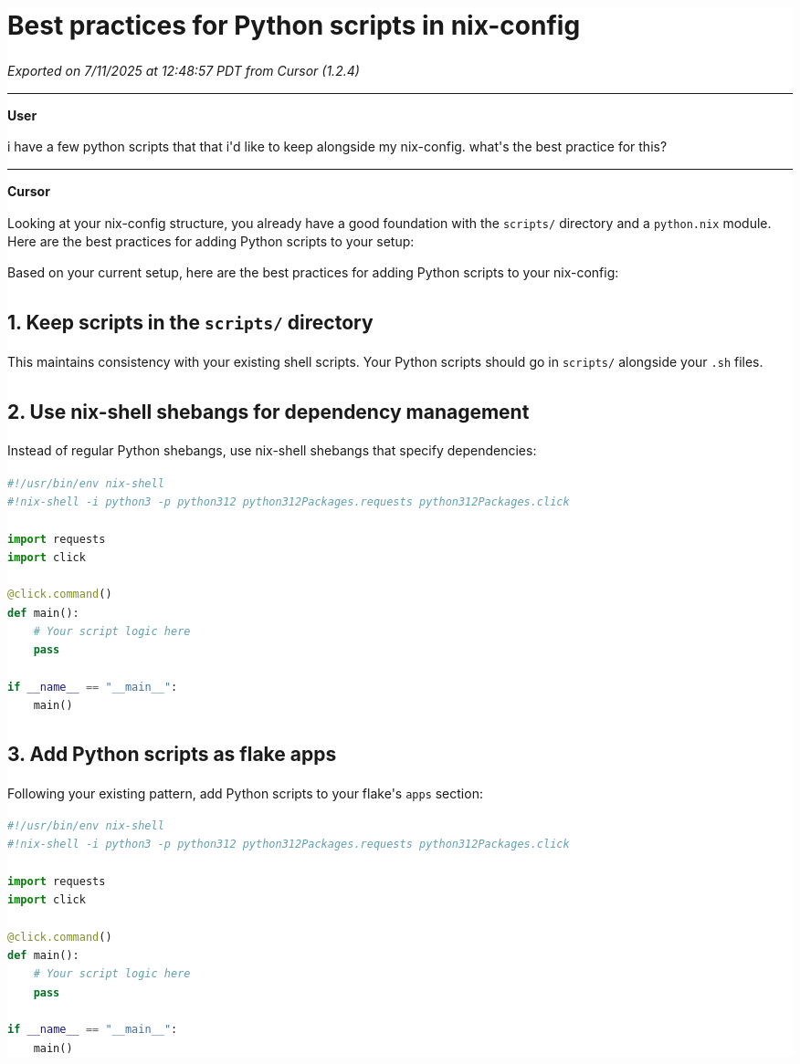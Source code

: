 # Best practices for Python scripts in nix-config
_Exported on 7/11/2025 at 12:48:57 PDT from Cursor (1.2.4)_

---

**User**

i have a few python scripts that that i'd like to keep alongside my nix-config. what's the best practice for this?

---

**Cursor**

Looking at your nix-config structure, you already have a good foundation with the `scripts/` directory and a `python.nix` module. Here are the best practices for adding Python scripts to your setup:

Based on your current setup, here are the best practices for adding Python scripts to your nix-config:

## 1. **Keep scripts in the `scripts/` directory**

This maintains consistency with your existing shell scripts. Your Python scripts should go in `scripts/` alongside your `.sh` files.

## 2. **Use nix-shell shebangs for dependency management**

Instead of regular Python shebangs, use nix-shell shebangs that specify dependencies:

```python
#!/usr/bin/env nix-shell
#!nix-shell -i python3 -p python312 python312Packages.requests python312Packages.click

import requests
import click

@click.command()
def main():
    # Your script logic here
    pass

if __name__ == "__main__":
    main()
```

## 3. **Add Python scripts as flake apps**

Following your existing pattern, add Python scripts to your flake's `apps` section:

```python
#!/usr/bin/env nix-shell
#!nix-shell -i python3 -p python312 python312Packages.requests python312Packages.click

import requests
import click

@click.command()
def main():
    # Your script logic here
    pass

if __name__ == "__main__":
    main()
```
